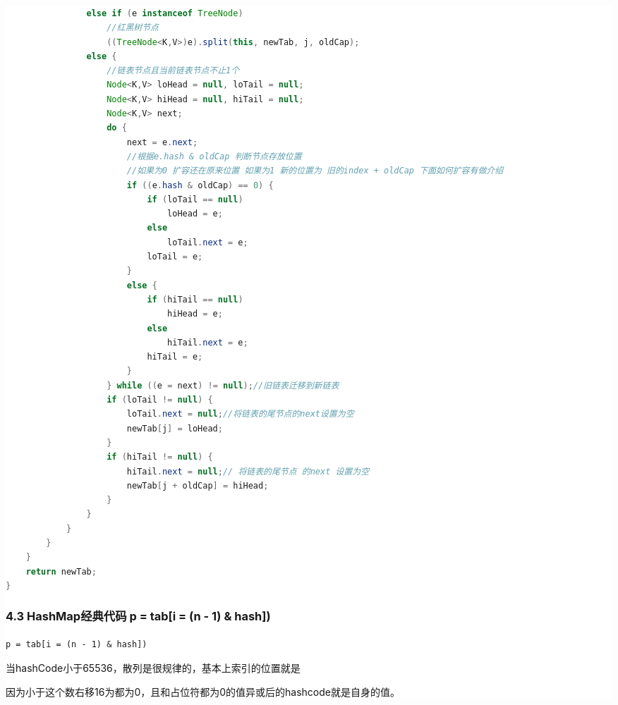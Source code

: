 ```java
                else if (e instanceof TreeNode)
                    //红黑树节点
                    ((TreeNode<K,V>)e).split(this, newTab, j, oldCap);
                else { 
                    //链表节点且当前链表节点不止1个
                    Node<K,V> loHead = null, loTail = null;
                    Node<K,V> hiHead = null, hiTail = null;
                    Node<K,V> next;
                    do {
                        next = e.next;
                        //根据e.hash & oldCap 判断节点存放位置
                        //如果为0 扩容还在原来位置 如果为1 新的位置为 旧的index + oldCap 下面如何扩容有做介绍
                        if ((e.hash & oldCap) == 0) {
                            if (loTail == null)
                                loHead = e;
                            else
                                loTail.next = e;
                            loTail = e;
                        }
                        else {
                            if (hiTail == null)
                                hiHead = e;
                            else
                                hiTail.next = e;
                            hiTail = e;
                        }
                    } while ((e = next) != null);//旧链表迁移到新链表
                    if (loTail != null) {
                        loTail.next = null;//将链表的尾节点的next设置为空
                        newTab[j] = loHead;
                    }
                    if (hiTail != null) {
                        hiTail.next = null;// 将链表的尾节点 的next 设置为空
                        newTab[j + oldCap] = hiHead;
                    }
                }
            }
        }
    }
    return newTab;
}
```

### 4.3 HashMap经典代码 p = tab[i = (n - 1) & hash])

```
p = tab[i = (n - 1) & hash])
```

当hashCode小于65536，散列是很规律的，基本上索引的位置就是 

因为小于这个数右移16为都为0，且和占位符都为0的值异或后的hashcode就是自身的值。
